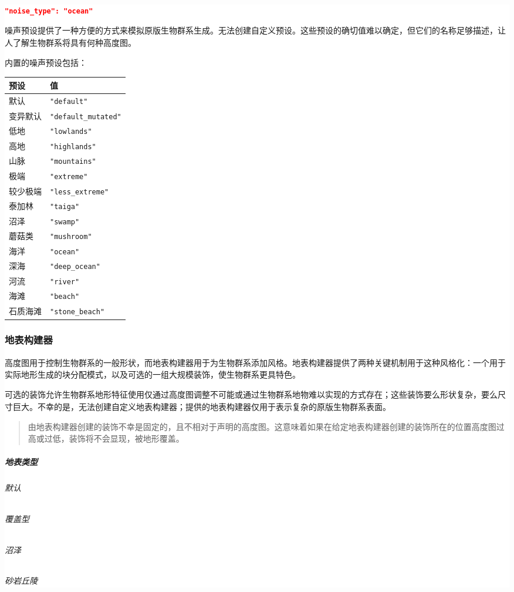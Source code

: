 ```json
"noise_type": "ocean"
```

噪声预设提供了一种方便的方式来模拟原版生物群系生成。无法创建自定义预设。这些预设的确切值难以确定，但它们的名称足够描述，让人了解生物群系将具有何种高度图。

内置的噪声预设包括：

| 预设          | 值                    |
|:--------------|:----------------------|
| 默认          | `"default"`           |
| 变异默认      | `"default_mutated"`   |
| 低地          | `"lowlands"`          |
| 高地          | `"highlands"`         |
| 山脉          | `"mountains"`         |
| 极端          | `"extreme"`           |
| 较少极端      | `"less_extreme"`      |
| 泰加林        | `"taiga"`             |
| 沼泽          | `"swamp"`             |
| 蘑菇类        | `"mushroom"`          |
| 海洋          | `"ocean"`             |
| 深海          | `"deep_ocean"`        |
| 河流          | `"river"`             |
| 海滩          | `"beach"`             |
| 石质海滩      | `"stone_beach"`       |

### 地表构建器

高度图用于控制生物群系的一般形状，而地表构建器用于为生物群系添加风格。地表构建器提供了两种关键机制用于这种风格化：一个用于实际地形生成的块分配模式，以及可选的一组大规模装饰，使生物群系更具特色。

可选的装饰允许生物群系地形特征使用仅通过高度图调整不可能或通过生物群系地物难以实现的方式存在；这些装饰要么形状复杂，要么尺寸巨大。不幸的是，无法创建自定义地表构建器；提供的地表构建器仅用于表示复杂的原版生物群系表面。

> 由地表构建器创建的装饰不幸是固定的，且不相对于声明的高度图。这意味着如果在给定地表构建器创建的装饰所在的位置高度图过高或过低，装饰将不会显现，被地形覆盖。

##### 地表类型

###### 默认

###### 覆盖型

###### 沼泽

###### 砂岩丘陵
